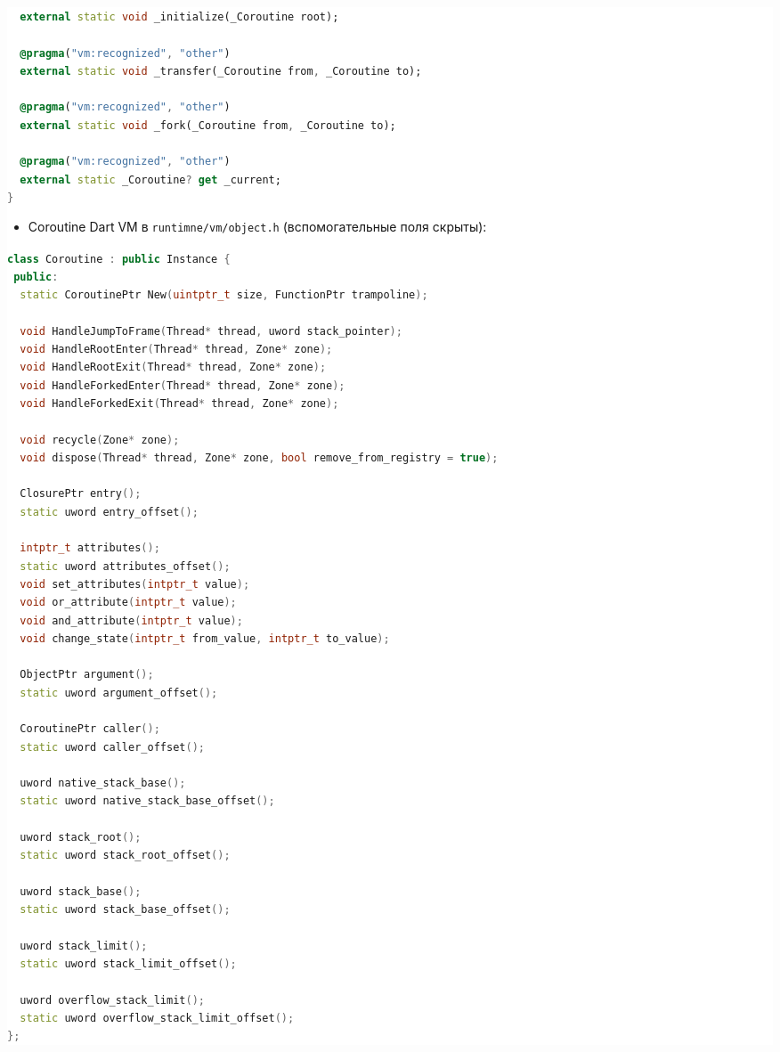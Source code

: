 ```dart
  external static void _initialize(_Coroutine root);

  @pragma("vm:recognized", "other")
  external static void _transfer(_Coroutine from, _Coroutine to);

  @pragma("vm:recognized", "other")
  external static void _fork(_Coroutine from, _Coroutine to);

  @pragma("vm:recognized", "other")
  external static _Coroutine? get _current;
}
```

- Coroutine Dart VM в `runtimne/vm/object.h` (вспомогательные поля скрыты):
```c++
class Coroutine : public Instance {
 public:
  static CoroutinePtr New(uintptr_t size, FunctionPtr trampoline);

  void HandleJumpToFrame(Thread* thread, uword stack_pointer);
  void HandleRootEnter(Thread* thread, Zone* zone);
  void HandleRootExit(Thread* thread, Zone* zone);
  void HandleForkedEnter(Thread* thread, Zone* zone);
  void HandleForkedExit(Thread* thread, Zone* zone);

  void recycle(Zone* zone);
  void dispose(Thread* thread, Zone* zone, bool remove_from_registry = true);

  ClosurePtr entry();
  static uword entry_offset();

  intptr_t attributes();
  static uword attributes_offset();
  void set_attributes(intptr_t value);
  void or_attribute(intptr_t value);
  void and_attribute(intptr_t value);
  void change_state(intptr_t from_value, intptr_t to_value);

  ObjectPtr argument();
  static uword argument_offset();

  CoroutinePtr caller();
  static uword caller_offset();

  uword native_stack_base();
  static uword native_stack_base_offset();

  uword stack_root();
  static uword stack_root_offset();

  uword stack_base();
  static uword stack_base_offset();

  uword stack_limit();
  static uword stack_limit_offset();

  uword overflow_stack_limit();
  static uword overflow_stack_limit_offset();
};
```
